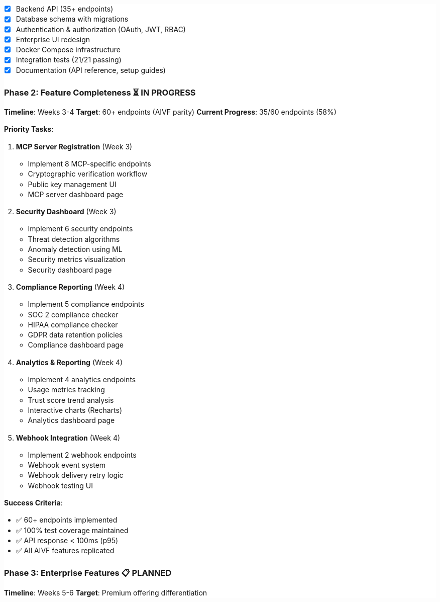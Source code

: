 - [x] Backend API (35+ endpoints)
- [x] Database schema with migrations
- [x] Authentication & authorization (OAuth, JWT, RBAC)
- [x] Enterprise UI redesign
- [x] Docker Compose infrastructure
- [x] Integration tests (21/21 passing)
- [x] Documentation (API reference, setup guides)

### Phase 2: Feature Completeness ⏳ **IN PROGRESS**
**Timeline**: Weeks 3-4
**Target**: 60+ endpoints (AIVF parity)
**Current Progress**: 35/60 endpoints (58%)

**Priority Tasks**:
1. **MCP Server Registration** (Week 3)
   - Implement 8 MCP-specific endpoints
   - Cryptographic verification workflow
   - Public key management UI
   - MCP server dashboard page

2. **Security Dashboard** (Week 3)
   - Implement 6 security endpoints
   - Threat detection algorithms
   - Anomaly detection using ML
   - Security metrics visualization
   - Security dashboard page

3. **Compliance Reporting** (Week 4)
   - Implement 5 compliance endpoints
   - SOC 2 compliance checker
   - HIPAA compliance checker
   - GDPR data retention policies
   - Compliance dashboard page

4. **Analytics & Reporting** (Week 4)
   - Implement 4 analytics endpoints
   - Usage metrics tracking
   - Trust score trend analysis
   - Interactive charts (Recharts)
   - Analytics dashboard page

5. **Webhook Integration** (Week 4)
   - Implement 2 webhook endpoints
   - Webhook event system
   - Webhook delivery retry logic
   - Webhook testing UI

**Success Criteria**:
- ✅ 60+ endpoints implemented
- ✅ 100% test coverage maintained
- ✅ API response < 100ms (p95)
- ✅ All AIVF features replicated

### Phase 3: Enterprise Features 📋 **PLANNED**
**Timeline**: Weeks 5-6
**Target**: Premium offering differentiation

